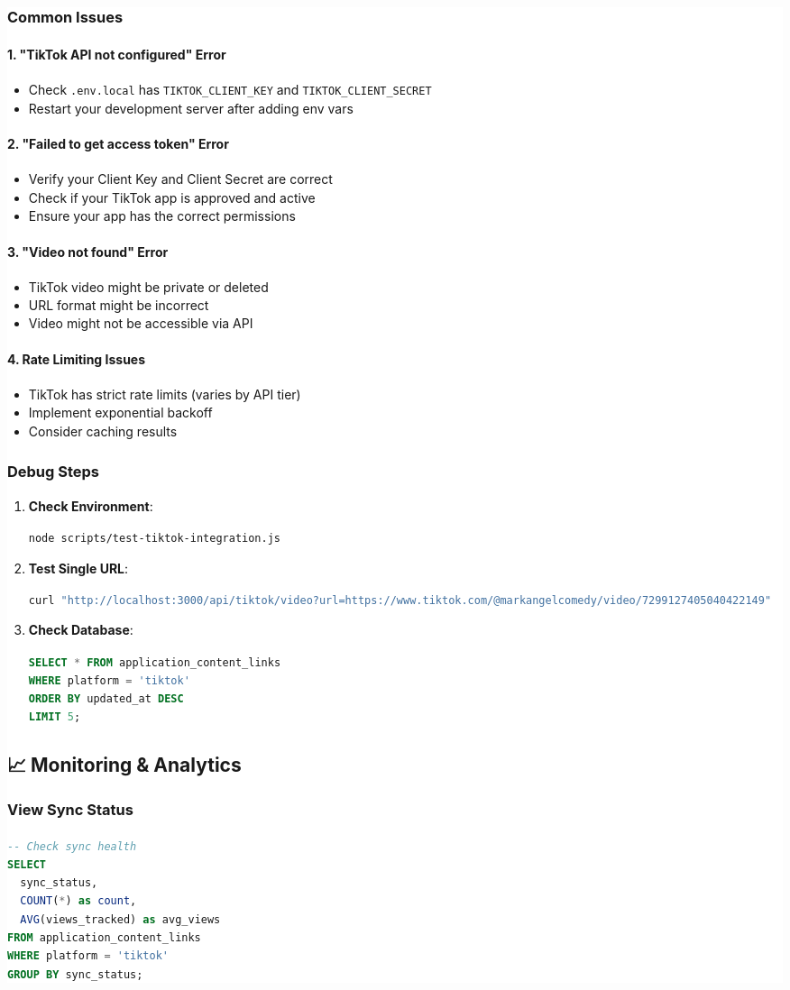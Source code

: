 ### Common Issues

#### 1. "TikTok API not configured" Error
- Check `.env.local` has `TIKTOK_CLIENT_KEY` and `TIKTOK_CLIENT_SECRET`
- Restart your development server after adding env vars

#### 2. "Failed to get access token" Error
- Verify your Client Key and Client Secret are correct
- Check if your TikTok app is approved and active
- Ensure your app has the correct permissions

#### 3. "Video not found" Error
- TikTok video might be private or deleted
- URL format might be incorrect
- Video might not be accessible via API

#### 4. Rate Limiting Issues
- TikTok has strict rate limits (varies by API tier)
- Implement exponential backoff
- Consider caching results

### Debug Steps

1. **Check Environment**:
   ```bash
   node scripts/test-tiktok-integration.js
   ```

2. **Test Single URL**:
   ```bash
   curl "http://localhost:3000/api/tiktok/video?url=https://www.tiktok.com/@markangelcomedy/video/7299127405040422149"
   ```

3. **Check Database**:
   ```sql
   SELECT * FROM application_content_links 
   WHERE platform = 'tiktok' 
   ORDER BY updated_at DESC 
   LIMIT 5;
   ```

## 📈 Monitoring & Analytics

### View Sync Status
```sql
-- Check sync health
SELECT 
  sync_status,
  COUNT(*) as count,
  AVG(views_tracked) as avg_views
FROM application_content_links 
WHERE platform = 'tiktok' 
GROUP BY sync_status;
```
